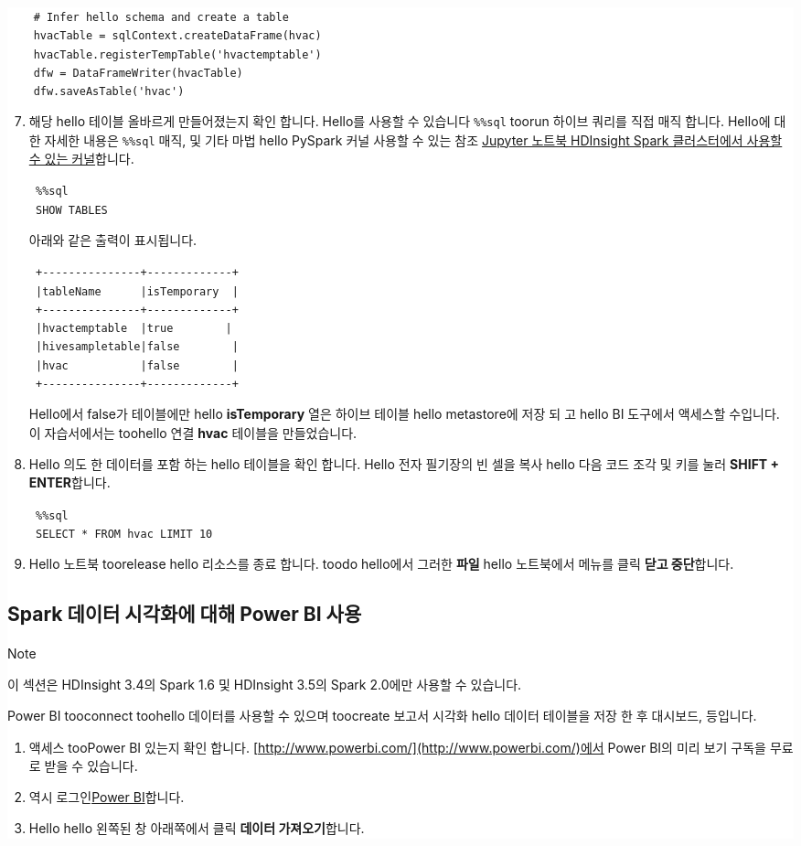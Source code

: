         # Infer hello schema and create a table       
        hvacTable = sqlContext.createDataFrame(hvac)
        hvacTable.registerTempTable('hvactemptable')
        dfw = DataFrameWriter(hvacTable)
        dfw.saveAsTable('hvac')

7. 해당 hello 테이블 올바르게 만들어졌는지 확인 합니다. Hello를 사용할 수 있습니다 `%%sql` toorun 하이브 쿼리를 직접 매직 합니다. Hello에 대 한 자세한 내용은 `%%sql` 매직, 및 기타 마법 hello PySpark 커널 사용할 수 있는 참조 [Jupyter 노트북 HDInsight Spark 클러스터에서 사용할 수 있는 커널](hdinsight-apache-spark-jupyter-notebook-kernels.md#parameters-supported-with-the-sql-magic)합니다.

        %%sql
        SHOW TABLES

    아래와 같은 출력이 표시됩니다.

        +---------------+-------------+
        |tableName      |isTemporary  |
        +---------------+-------------+
        |hvactemptable  |true        |
        |hivesampletable|false        |
        |hvac           |false        |
        +---------------+-------------+

    Hello에서 false가 테이블에만 hello **isTemporary** 열은 하이브 테이블 hello metastore에 저장 되 고 hello BI 도구에서 액세스할 수입니다. 이 자습서에서는 toohello 연결 **hvac** 테이블을 만들었습니다.

8. Hello 의도 한 데이터를 포함 하는 hello 테이블을 확인 합니다. Hello 전자 필기장의 빈 셀을 복사 hello 다음 코드 조각 및 키를 눌러 **SHIFT + ENTER**합니다.

        %%sql
        SELECT * FROM hvac LIMIT 10

9. Hello 노트북 toorelease hello 리소스를 종료 합니다. toodo hello에서 그러한 **파일** hello 노트북에서 메뉴를 클릭 **닫고 중단**합니다.

## <a name="powerbi"></a>Spark 데이터 시각화에 대해 Power BI 사용

> [!NOTE]
> 이 섹션은 HDInsight 3.4의 Spark 1.6 및 HDInsight 3.5의 Spark 2.0에만 사용할 수 있습니다.
>
>

Power BI tooconnect toohello 데이터를 사용할 수 있으며 toocreate 보고서 시각화 hello 데이터 테이블을 저장 한 후 대시보드, 등입니다.

1. 액세스 tooPower BI 있는지 확인 합니다. [http://www.powerbi.com/](http://www.powerbi.com/)에서 Power BI의 미리 보기 구독을 무료로 받을 수 있습니다.

2. 역시 로그인[Power BI](http://www.powerbi.com/)합니다.

3. Hello hello 왼쪽된 창 아래쪽에서 클릭 **데이터 가져오기**합니다.
